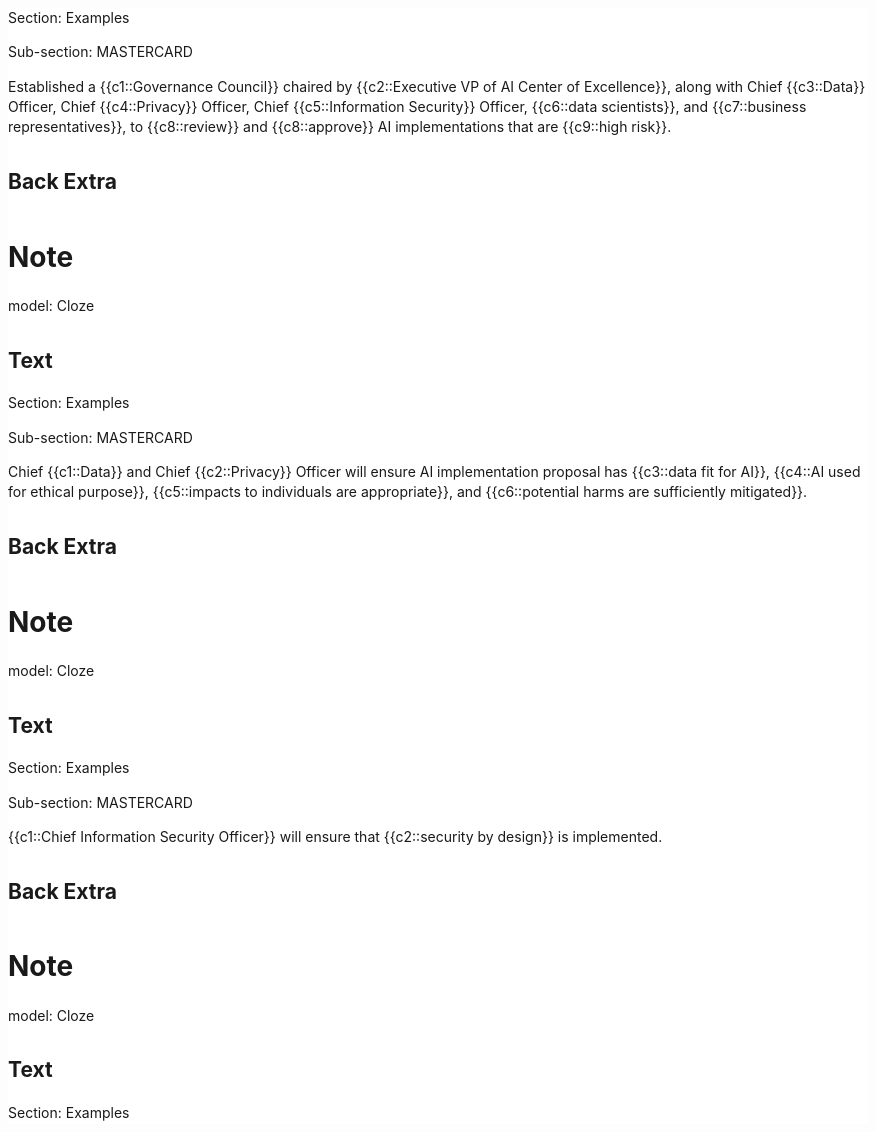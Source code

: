 Section: Examples

Sub-section: MASTERCARD

Established a {{c1::Governance Council}} chaired by {{c2::Executive VP of AI Center of Excellence}}, along with Chief {{c3::Data}} Officer, Chief {{c4::Privacy}} Officer, Chief {{c5::Information Security}} Officer, {{c6::data scientists}}, and {{c7::business representatives}}, to {{c8::review}} and {{c8::approve}} AI implementations that are {{c9::high risk}}.

## Back Extra


# Note
model: Cloze

## Text

Section: Examples

Sub-section: MASTERCARD

Chief {{c1::Data}} and Chief {{c2::Privacy}} Officer will ensure AI implementation proposal has {{c3::data fit for AI}}, {{c4::AI used for ethical purpose}}, {{c5::impacts to individuals are appropriate}}, and {{c6::potential harms are sufficiently mitigated}}.

## Back Extra


# Note
model: Cloze

## Text

Section: Examples

Sub-section: MASTERCARD

{{c1::Chief Information Security Officer}} will ensure that {{c2::security by design}} is implemented.

## Back Extra


# Note
model: Cloze

## Text

Section: Examples
